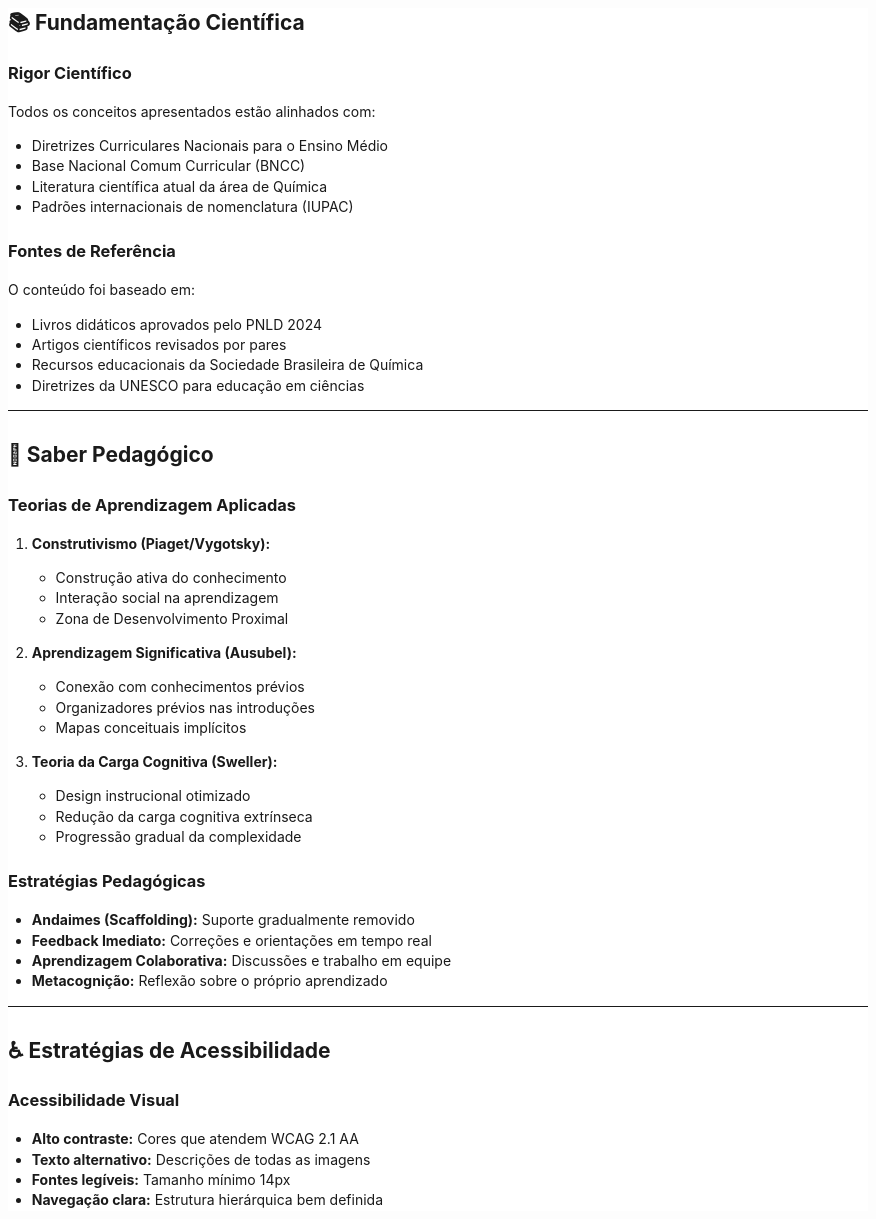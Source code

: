 
## 📚 Fundamentação Científica

### Rigor Científico

Todos os conceitos apresentados estão alinhados com:
- Diretrizes Curriculares Nacionais para o Ensino Médio
- Base Nacional Comum Curricular (BNCC)
- Literatura científica atual da área de Química
- Padrões internacionais de nomenclatura (IUPAC)

### Fontes de Referência

O conteúdo foi baseado em:
- Livros didáticos aprovados pelo PNLD 2024
- Artigos científicos revisados por pares
- Recursos educacionais da Sociedade Brasileira de Química
- Diretrizes da UNESCO para educação em ciências

---

## 🧠 Saber Pedagógico

### Teorias de Aprendizagem Aplicadas

1. **Construtivismo (Piaget/Vygotsky):**
   - Construção ativa do conhecimento
   - Interação social na aprendizagem
   - Zona de Desenvolvimento Proximal

2. **Aprendizagem Significativa (Ausubel):**
   - Conexão com conhecimentos prévios
   - Organizadores prévios nas introduções
   - Mapas conceituais implícitos

3. **Teoria da Carga Cognitiva (Sweller):**
   - Design instrucional otimizado
   - Redução da carga cognitiva extrínseca
   - Progressão gradual da complexidade

### Estratégias Pedagógicas

- **Andaimes (Scaffolding):** Suporte gradualmente removido
- **Feedback Imediato:** Correções e orientações em tempo real
- **Aprendizagem Colaborativa:** Discussões e trabalho em equipe
- **Metacognição:** Reflexão sobre o próprio aprendizado

---

## ♿ Estratégias de Acessibilidade

### Acessibilidade Visual
- **Alto contraste:** Cores que atendem WCAG 2.1 AA
- **Texto alternativo:** Descrições de todas as imagens
- **Fontes legíveis:** Tamanho mínimo 14px
- **Navegação clara:** Estrutura hierárquica bem definida
